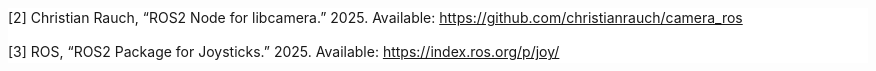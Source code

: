 </div>

<div id="ref-ros-cameranode" markdown="1">

\[2\] Christian Rauch, “ROS2 Node for libcamera.” 2025. Available:
<https://github.com/christianrauch/camera_ros>

</div>

<div id="ref-ros-joy" markdown="1">

\[3\] ROS, “ROS2 Package for Joysticks.” 2025. Available:
<https://index.ros.org/p/joy/>

</div>

</div>

[^1]: frank.traenkle@hs-heilbronn.de
